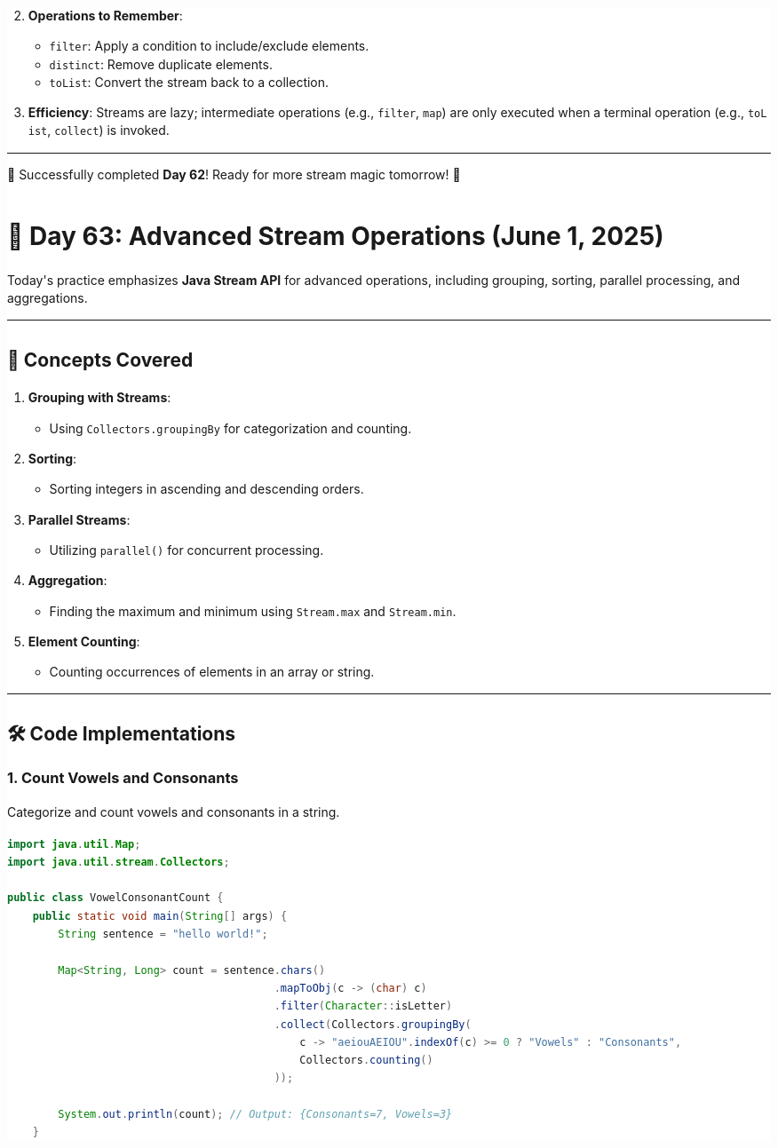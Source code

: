 2. **Operations to Remember**:

   * `filter`: Apply a condition to include/exclude elements.
   * `distinct`: Remove duplicate elements.
   * `toList`: Convert the stream back to a collection.

3. **Efficiency**:
   Streams are lazy; intermediate operations (e.g., `filter`, `map`) are only executed when a terminal operation (e.g., `toList`, `collect`) is invoked.

---

🎉 Successfully completed **Day 62**! Ready for more stream magic tomorrow! 🚀
# 📘 Day 63: Advanced Stream Operations (June 1, 2025)

Today's practice emphasizes **Java Stream API** for advanced operations, including grouping, sorting, parallel processing, and aggregations.

---

## 🧠 Concepts Covered

1. **Grouping with Streams**:

   * Using `Collectors.groupingBy` for categorization and counting.

2. **Sorting**:

   * Sorting integers in ascending and descending orders.

3. **Parallel Streams**:

   * Utilizing `parallel()` for concurrent processing.

4. **Aggregation**:

   * Finding the maximum and minimum using `Stream.max` and `Stream.min`.

5. **Element Counting**:

   * Counting occurrences of elements in an array or string.

---

## 🛠️ Code Implementations

### 1. **Count Vowels and Consonants**

Categorize and count vowels and consonants in a string.

```java
import java.util.Map;
import java.util.stream.Collectors;

public class VowelConsonantCount {
    public static void main(String[] args) {
        String sentence = "hello world!";

        Map<String, Long> count = sentence.chars()
                                          .mapToObj(c -> (char) c)
                                          .filter(Character::isLetter)
                                          .collect(Collectors.groupingBy(
                                              c -> "aeiouAEIOU".indexOf(c) >= 0 ? "Vowels" : "Consonants",
                                              Collectors.counting()
                                          ));

        System.out.println(count); // Output: {Consonants=7, Vowels=3}
    }
```